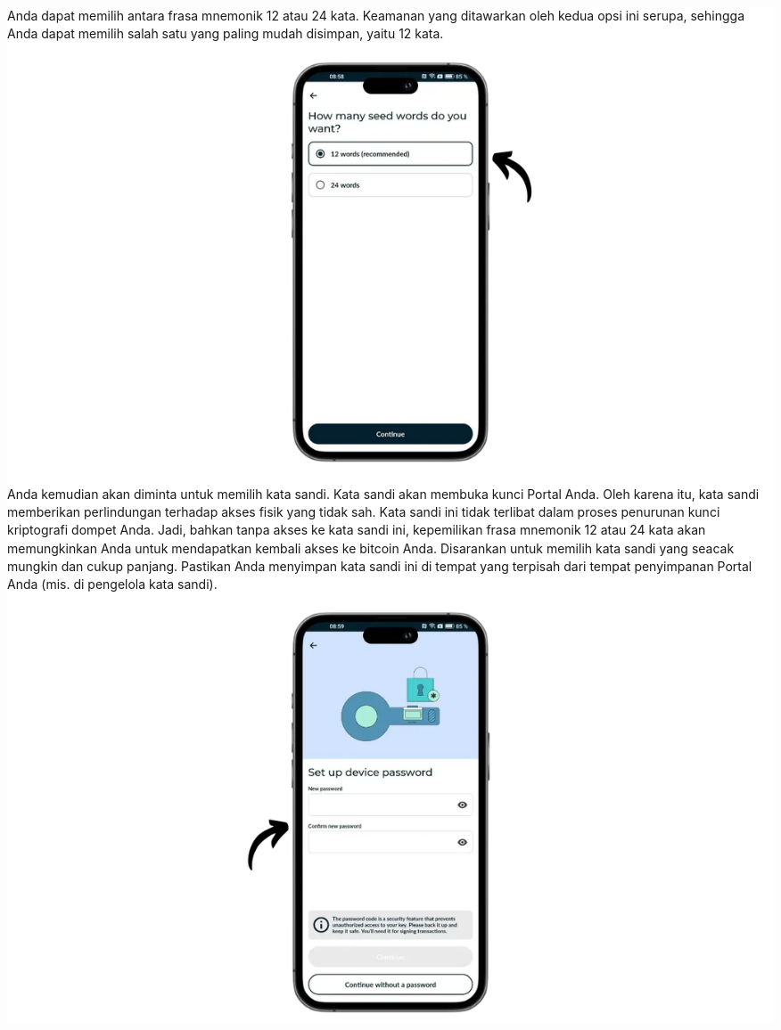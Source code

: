 Anda dapat memilih antara frasa mnemonik 12 atau 24 kata. Keamanan yang ditawarkan oleh kedua opsi ini serupa, sehingga Anda dapat memilih salah satu yang paling mudah disimpan, yaitu 12 kata.

![Image](assets/fr/09.webp)

Anda kemudian akan diminta untuk memilih kata sandi. Kata sandi akan membuka kunci Portal Anda. Oleh karena itu, kata sandi memberikan perlindungan terhadap akses fisik yang tidak sah. Kata sandi ini tidak terlibat dalam proses penurunan kunci kriptografi dompet Anda. Jadi, bahkan tanpa akses ke kata sandi ini, kepemilikan frasa mnemonik 12 atau 24 kata akan memungkinkan Anda untuk mendapatkan kembali akses ke bitcoin Anda. Disarankan untuk memilih kata sandi yang seacak mungkin dan cukup panjang. Pastikan Anda menyimpan kata sandi ini di tempat yang terpisah dari tempat penyimpanan Portal Anda (mis. di pengelola kata sandi).

![Image](assets/fr/10.webp)
